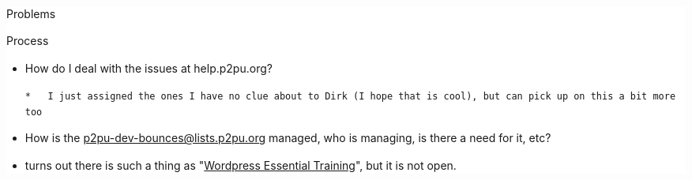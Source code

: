 Problems

Process

*   How do I deal with the issues at help.p2pu.org?

        *   I just assigned the ones I have no clue about to Dirk (I hope that is cool), but can pick up on this a bit more too

*   How is the p2pu-dev-bounces@lists.p2pu.org managed, who is managing, is there a need for it, etc?
*   turns out there is such a thing as "[Wordpress Essential Training](http://www.lynda.com/WordPress-tutorials/WordPress-Essential-Training/97614-2.html)", but it is not open.